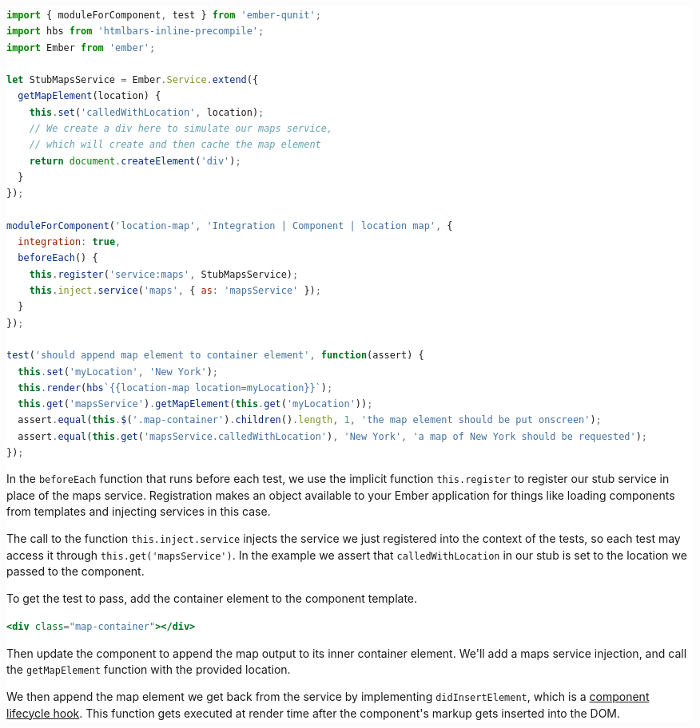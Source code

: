 ```tests/integration/components/location-map-test.js
import { moduleForComponent, test } from 'ember-qunit';
import hbs from 'htmlbars-inline-precompile';
import Ember from 'ember';

let StubMapsService = Ember.Service.extend({
  getMapElement(location) {
    this.set('calledWithLocation', location);
    // We create a div here to simulate our maps service,
    // which will create and then cache the map element
    return document.createElement('div');
  }
});

moduleForComponent('location-map', 'Integration | Component | location map', {
  integration: true,
  beforeEach() {
    this.register('service:maps', StubMapsService);
    this.inject.service('maps', { as: 'mapsService' });
  }
});

test('should append map element to container element', function(assert) {
  this.set('myLocation', 'New York');
  this.render(hbs`{{location-map location=myLocation}}`);
  this.get('mapsService').getMapElement(this.get('myLocation'));
  assert.equal(this.$('.map-container').children().length, 1, 'the map element should be put onscreen');
  assert.equal(this.get('mapsService.calledWithLocation'), 'New York', 'a map of New York should be requested');
});
```

In the `beforeEach` function that runs before each test, we use the implicit function `this.register` to register our stub service in place of the maps service.
Registration makes an object available to your Ember application for things like loading components from templates and injecting services in this case.

The call to the function `this.inject.service` injects the service we just registered into the context of the tests, so each test may access it through `this.get('mapsService')`.
In the example we assert that `calledWithLocation` in our stub is set to the location we passed to the component.

To get the test to pass, add the container element to the component template.

```app/templates/components/location-map.hbs
<div class="map-container"></div>
```

Then update the component to append the map output to its inner container element.
We'll add a maps service injection, and call the `getMapElement` function with the provided location.

We then append the map element we get back from the service by implementing `didInsertElement`,
which is a [component lifecycle hook](../../components/the-component-lifecycle/#toc_integrating-with-third-party-libraries-with-code-didinsertelement-code).
This function gets executed at render time after the component's markup gets inserted into the DOM.
